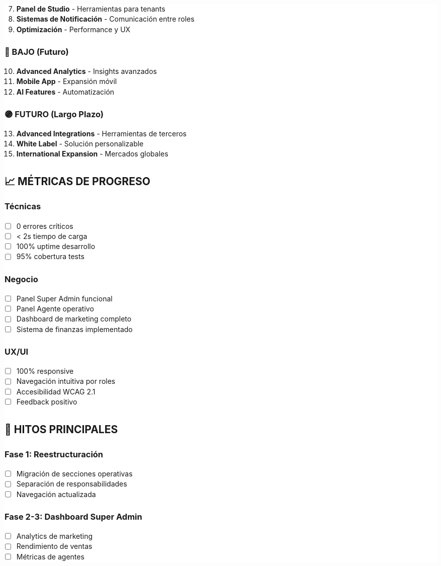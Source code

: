 7. **Panel de Studio** - Herramientas para tenants
8. **Sistemas de Notificación** - Comunicación entre roles
9. **Optimización** - Performance y UX

### **🔵 BAJO (Futuro)**

10. **Advanced Analytics** - Insights avanzados
11. **Mobile App** - Expansión móvil
12. **AI Features** - Automatización

### **🟣 FUTURO (Largo Plazo)**

13. **Advanced Integrations** - Herramientas de terceros
14. **White Label** - Solución personalizable
15. **International Expansion** - Mercados globales

## 📈 MÉTRICAS DE PROGRESO

### **Técnicas**

- [ ] 0 errores críticos
- [ ] < 2s tiempo de carga
- [ ] 100% uptime desarrollo
- [ ] 95% cobertura tests

### **Negocio**

- [ ] Panel Super Admin funcional
- [ ] Panel Agente operativo
- [ ] Dashboard de marketing completo
- [ ] Sistema de finanzas implementado

### **UX/UI**

- [ ] 100% responsive
- [ ] Navegación intuitiva por roles
- [ ] Accesibilidad WCAG 2.1
- [ ] Feedback positivo

## 🎯 HITOS PRINCIPALES

### **Fase 1: Reestructuración**

- [ ] Migración de secciones operativas
- [ ] Separación de responsabilidades
- [ ] Navegación actualizada

### **Fase 2-3: Dashboard Super Admin**

- [ ] Analytics de marketing
- [ ] Rendimiento de ventas
- [ ] Métricas de agentes

